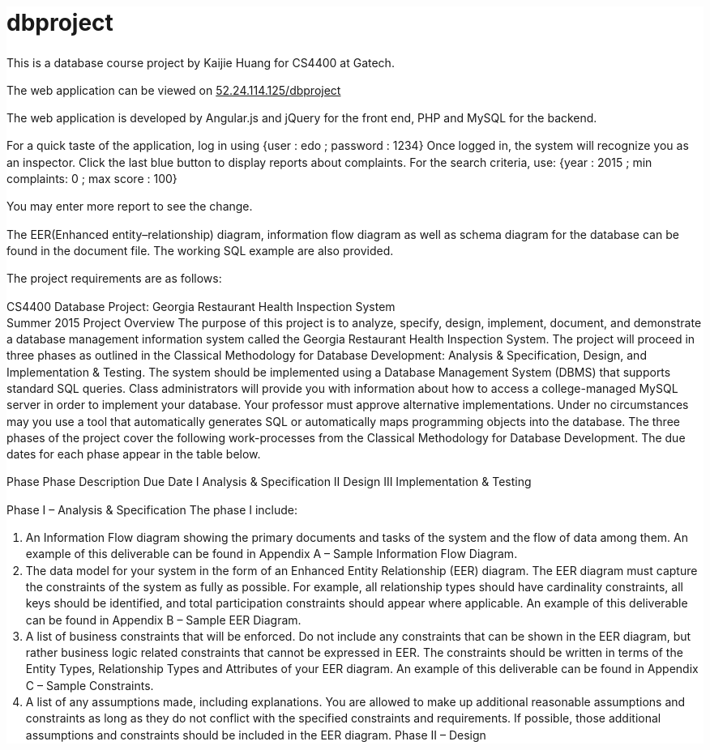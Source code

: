 # dbproject
This is a database course project by Kaijie Huang for CS4400 at Gatech.

The web application can be viewed on [52.24.114.125/dbproject](http://52.24.114.125/dbproject/index.php)

The web application is developed by Angular.js and jQuery for the front end, PHP and MySQL for the backend.

For a quick taste of the application, log in using {user : edo ; password : 1234}
Once logged in, the system will recognize you as an inspector. Click the last blue button to display reports about complaints. 
For the search criteria, use: {year : 2015 ; min complaints: 0 ; max score : 100}

You may enter more report to see the change.

The EER(Enhanced entity–relationship) diagram, information flow diagram as well as schema diagram for the database can be found in the document file.
The working SQL example are also provided.

The project requirements are as follows:

CS4400 Database Project: 
Georgia Restaurant Health Inspection System  
Summer 2015
Project Overview
The purpose of this project is to analyze, specify, design, implement, document, and demonstrate a database management information system called the Georgia Restaurant Health Inspection System.  The project will proceed in three phases as outlined in the Classical Methodology for Database Development: Analysis & Specification, Design, and Implementation & Testing.  The system should be implemented using a Database Management System (DBMS) that supports standard SQL queries.  Class administrators will provide you with information about how to access a college-managed MySQL server in order to implement your database.  Your professor must approve alternative implementations.  Under no circumstances may you use a tool that automatically generates SQL or automatically maps programming objects into the database.
The three phases of the project cover the following work-processes from the Classical Methodology for Database Development. The due dates for each phase appear in the table below.

Phase	Phase Description	Due Date
I	Analysis & Specification
II	Design
III	Implementation & Testing

Phase I – Analysis & Specification
The phase I include:
1.	An Information Flow diagram showing the primary documents and tasks of the system and the flow of data among them.  An example of this deliverable can be found in Appendix A – Sample Information Flow  Diagram.
2.	The data model for your system in the form of an Enhanced Entity Relationship (EER) diagram. The EER diagram must capture the constraints of the system as fully as possible. For example, all relationship types should have cardinality constraints, all keys should be identified, and total participation constraints should appear where applicable. An example of this deliverable can be found in Appendix B – Sample EER Diagram.
3.	A list of business constraints that will be enforced. Do not include any constraints that can be shown in the EER diagram, but rather business logic related constraints that cannot be expressed in EER. The constraints should be written in terms of the Entity Types, Relationship Types and Attributes of your EER diagram. An example of this deliverable can be found in Appendix C – Sample Constraints.
4.	A list of any assumptions made, including explanations. You are allowed to make up additional reasonable assumptions and constraints as long as they do not conflict with the specified constraints and requirements.  If possible, those additional assumptions and constraints should be included in the EER diagram.
Phase II – Design
